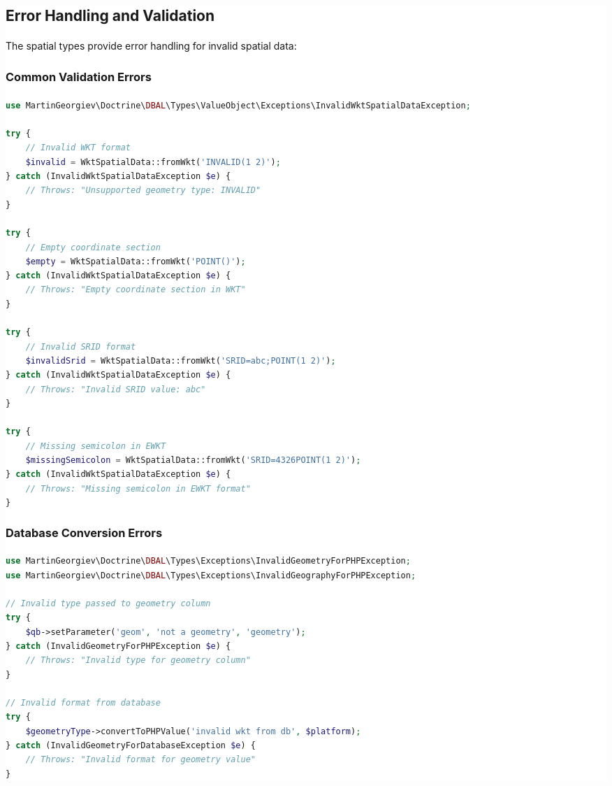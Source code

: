 ## Error Handling and Validation

The spatial types provide error handling for invalid spatial data:

### Common Validation Errors

```php
use MartinGeorgiev\Doctrine\DBAL\Types\ValueObject\Exceptions\InvalidWktSpatialDataException;

try {
    // Invalid WKT format
    $invalid = WktSpatialData::fromWkt('INVALID(1 2)');
} catch (InvalidWktSpatialDataException $e) {
    // Throws: "Unsupported geometry type: INVALID"
}

try {
    // Empty coordinate section
    $empty = WktSpatialData::fromWkt('POINT()');
} catch (InvalidWktSpatialDataException $e) {
    // Throws: "Empty coordinate section in WKT"
}

try {
    // Invalid SRID format
    $invalidSrid = WktSpatialData::fromWkt('SRID=abc;POINT(1 2)');
} catch (InvalidWktSpatialDataException $e) {
    // Throws: "Invalid SRID value: abc"
}

try {
    // Missing semicolon in EWKT
    $missingSemicolon = WktSpatialData::fromWkt('SRID=4326POINT(1 2)');
} catch (InvalidWktSpatialDataException $e) {
    // Throws: "Missing semicolon in EWKT format"
}
```

### Database Conversion Errors

```php
use MartinGeorgiev\Doctrine\DBAL\Types\Exceptions\InvalidGeometryForPHPException;
use MartinGeorgiev\Doctrine\DBAL\Types\Exceptions\InvalidGeographyForPHPException;

// Invalid type passed to geometry column
try {
    $qb->setParameter('geom', 'not a geometry', 'geometry');
} catch (InvalidGeometryForPHPException $e) {
    // Throws: "Invalid type for geometry column"
}

// Invalid format from database
try {
    $geometryType->convertToPHPValue('invalid wkt from db', $platform);
} catch (InvalidGeometryForDatabaseException $e) {
    // Throws: "Invalid format for geometry value"
}
```
